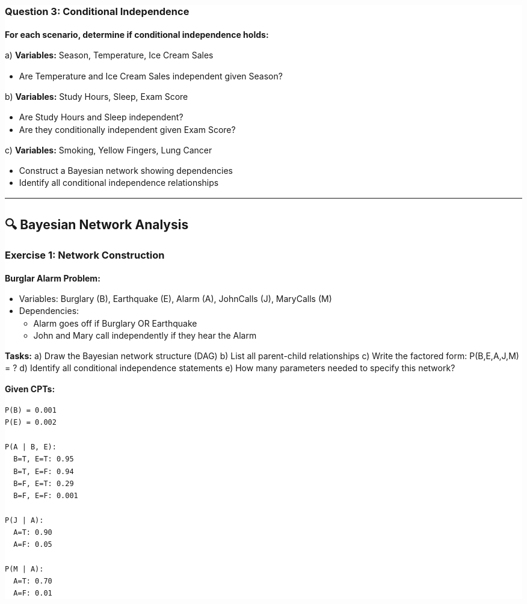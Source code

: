 
### Question 3: Conditional Independence
**For each scenario, determine if conditional independence holds:**

a) **Variables:** Season, Temperature, Ice Cream Sales
   - Are Temperature and Ice Cream Sales independent given Season?
   
b) **Variables:** Study Hours, Sleep, Exam Score
   - Are Study Hours and Sleep independent?
   - Are they conditionally independent given Exam Score?

c) **Variables:** Smoking, Yellow Fingers, Lung Cancer
   - Construct a Bayesian network showing dependencies
   - Identify all conditional independence relationships

---

## 🔍 Bayesian Network Analysis

### Exercise 1: Network Construction
**Burglar Alarm Problem:**
- Variables: Burglary (B), Earthquake (E), Alarm (A), JohnCalls (J), MaryCalls (M)
- Dependencies:
  - Alarm goes off if Burglary OR Earthquake
  - John and Mary call independently if they hear the Alarm

**Tasks:**
a) Draw the Bayesian network structure (DAG)
b) List all parent-child relationships
c) Write the factored form: P(B,E,A,J,M) = ?
d) Identify all conditional independence statements
e) How many parameters needed to specify this network?

**Given CPTs:**
```
P(B) = 0.001
P(E) = 0.002

P(A | B, E):
  B=T, E=T: 0.95
  B=T, E=F: 0.94
  B=F, E=T: 0.29
  B=F, E=F: 0.001

P(J | A):
  A=T: 0.90
  A=F: 0.05

P(M | A):
  A=T: 0.70
  A=F: 0.01
```
